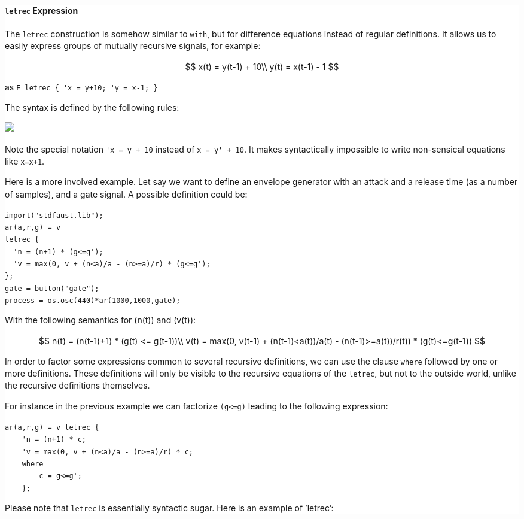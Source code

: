 #### `letrec` Expression

The `letrec` construction is somehow similar to [`with`](#with-expression), but for difference equations instead of regular definitions. It allows us to easily express groups of mutually recursive signals, for example:

$$
x(t) = y(t-1) + 10\\
y(t) = x(t-1) - 1
$$

as `E letrec { 'x = y+10; 'y = x-1; }`	

The syntax is defined by the following rules:

<img src="img/letrec.svg" class="mx-auto d-block">

Note the special notation `'x = y + 10` instead of `x = y' + 10`. It makes 
syntactically impossible to write non-sensical equations like `x=x+1`.

Here is a more involved example. Let say we want to define an envelope generator with an attack and a release time (as a number of samples), and a gate signal. A possible definition could be:


```
import("stdfaust.lib");
ar(a,r,g) = v
letrec {
  'n = (n+1) * (g<=g');
  'v = max(0, v + (n<a)/a - (n>=a)/r) * (g<=g');
};
gate = button("gate");
process = os.osc(440)*ar(1000,1000,gate);
```


With the following semantics for \(n(t)\) and \(v(t)\):

$$
n(t) = (n(t-1)+1) * (g(t) <= g(t-1))\\
v(t) = max(0, v(t-1) + (n(t-1)<a(t))/a(t) - (n(t-1)>=a(t))/r(t)) * (g(t)<=g(t-1))
$$

In order to factor some expressions common to several recursive definitions, we can use the clause `where` followed by one or more definitions. These definitions will only be visible to the recursive equations of the `letrec`, but not to the outside world, unlike the recursive definitions themselves.

For instance in the previous example we can factorize `(g<=g)` leading to the following expression:

```
ar(a,r,g) = v letrec {
    'n = (n+1) * c;
    'v = max(0, v + (n<a)/a - (n>=a)/r) * c; 
    where
        c = g<=g'; 
    };
```
Please note that `letrec` is essentially syntactic sugar. Here is an example of ’letrec’:

